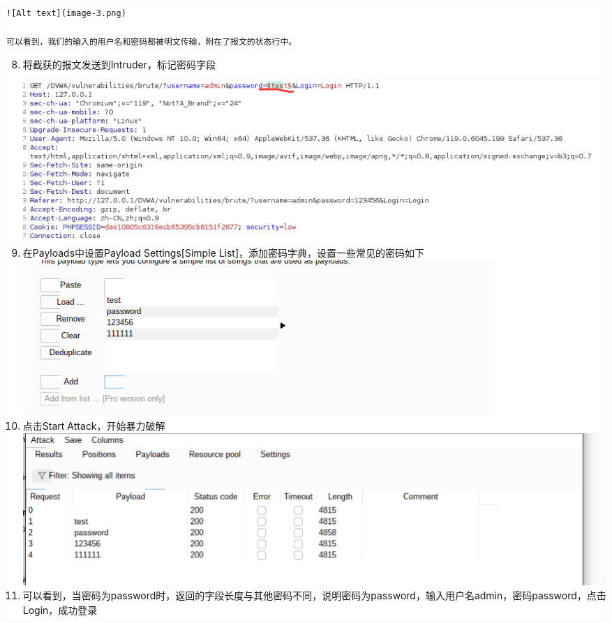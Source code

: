     ![Alt text](image-3.png)

    可以看到，我们的输入的用户名和密码都被明文传输，附在了报文的状态行中。

8. 将截获的报文发送到Intruder，标记密码字段
   ![Alt text](image-14.png)
9. 在Payloads中设置Payload Settings[Simple List]，添加密码字典，设置一些常见的密码如下
![Alt text](image-5.png)
10. 点击Start Attack，开始暴力破解
![Alt text](image-4.png)
11. 可以看到，当密码为password时，返回的字段长度与其他密码不同，说明密码为password，输入用户名admin，密码password，点击Login，成功登录